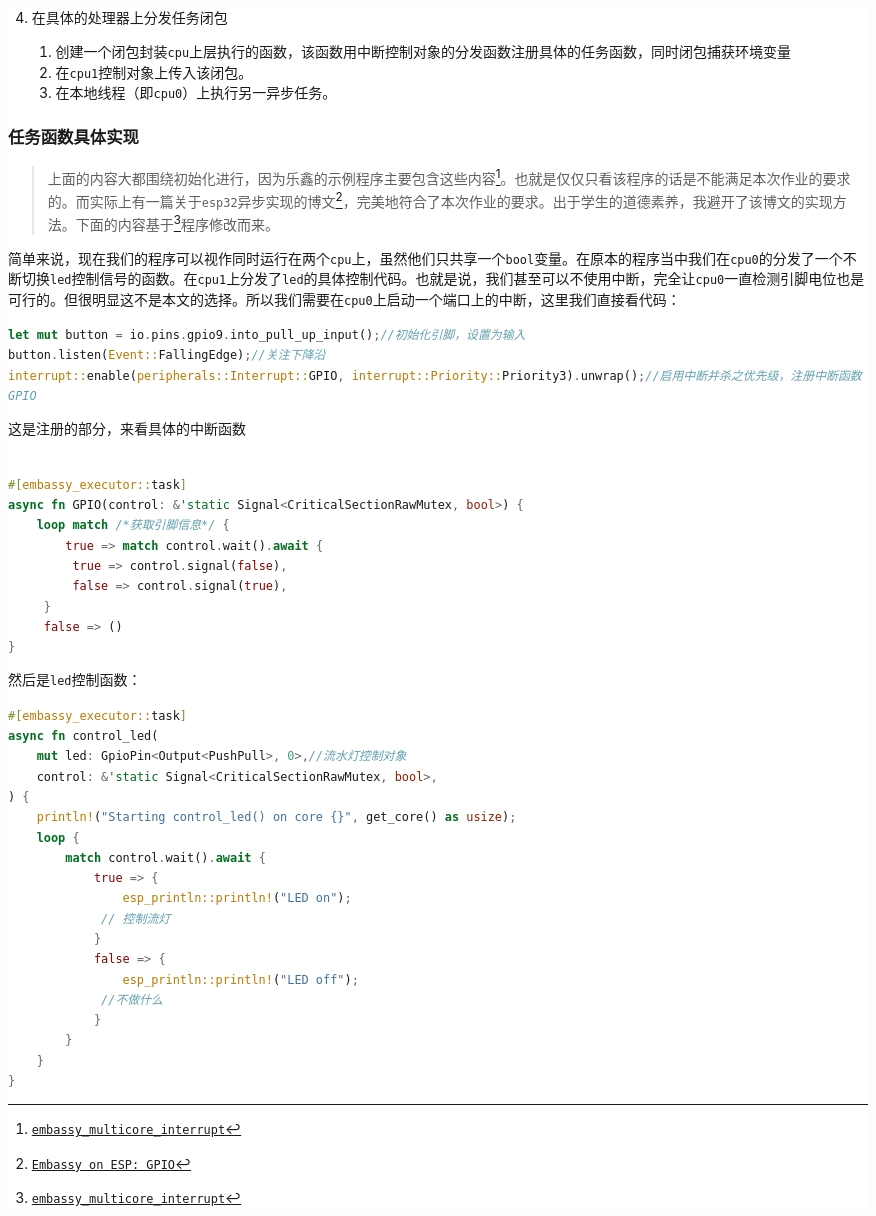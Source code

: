 4. 在具体的处理器上分发任务闭包

     1. 创建一个闭包封装`cpu`上层执行的函数，该函数用中断控制对象的分发函数注册具体的任务函数，同时闭包捕获环境变量
     2. 在`cpu1`控制对象上传入该闭包。
     3. 在本地线程（即`cpu0`）上执行另一异步任务。

### 任务函数具体实现

> 上面的内容大都围绕初始化进行，因为乐鑫的示例程序主要包含这些内容[^1]。也就是仅仅只看该程序的话是不能满足本次作业的要求的。而实际上有一篇关于`esp32`异步实现的博文[^4]，完美地符合了本次作业的要求。出于学生的道德素养，我避开了该博文的实现方法。下面的内容基于[^1]程序修改而来。

简单来说，现在我们的程序可以视作同时运行在两个`cpu`上，虽然他们只共享一个`bool`变量。在原本的程序当中我们在`cpu0`的分发了一个不断切换`led`控制信号的函数。在`cpu1`上分发了`led`的具体控制代码。也就是说，我们甚至可以不使用中断，完全让`cpu0`一直检测引脚电位也是可行的。但很明显这不是本文的选择。所以我们需要在`cpu0`上启动一个端口上的中断，这里我们直接看代码：

```rust
let mut button = io.pins.gpio9.into_pull_up_input();//初始化引脚，设置为输入
button.listen(Event::FallingEdge);//关注下降沿
interrupt::enable(peripherals::Interrupt::GPIO, interrupt::Priority::Priority3).unwrap();//启用中断并杀之优先级，注册中断函数GPIO
```

这是注册的部分，来看具体的中断函数

```rust

#[embassy_executor::task]
async fn GPIO(control: &'static Signal<CriticalSectionRawMutex, bool>) {
    loop match /*获取引脚信息*/ {
        true => match control.wait().await {
         true => control.signal(false), 
         false => control.signal(true), 
     }
     false => ()
}
```

然后是`led`控制函数：

```rust
#[embassy_executor::task]
async fn control_led(
    mut led: GpioPin<Output<PushPull>, 0>,//流水灯控制对象
    control: &'static Signal<CriticalSectionRawMutex, bool>,
) {
    println!("Starting control_led() on core {}", get_core() as usize);
    loop {
        match control.wait().await {
            true => {
                esp_println::println!("LED on");
             // 控制流灯
            }
            false => {
                esp_println::println!("LED off");
             //不做什么
            }
        }
    }
}
```


[^1]: [`embassy_multicore_interrupt`](https://github.com/esp-rs/esp-hal/blob/main/examples/src/bin/embassy_multicore_interrupt.rs)
[^2]: [`Crate static_cell`](https://docs.rs/static_cell/latest/static_cell/)
[^3]: [`Embassy Feature Flags`](https://docs.esp-rs.org/esp-hal/esp-hal/0.16.1/esp32/esp_hal/#embassy-feature-flags)
[^4]: [`Embassy on ESP: GPIO`](https://dev.to/apollolabsbin/embassy-on-esp-gpio-5594)
[^5]: [`Documentation improvements #1221`](https://github.com/esp-rs/esp-hal/issues/1221)